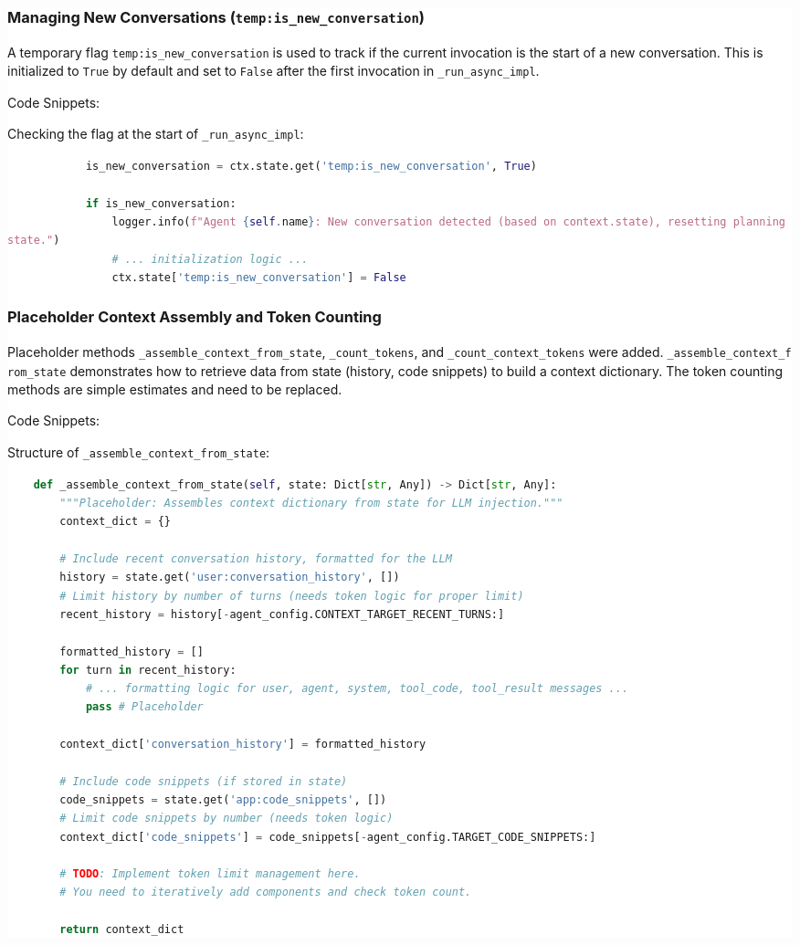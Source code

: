 ```python
```

### Managing New Conversations (`temp:is_new_conversation`)

A temporary flag `temp:is_new_conversation` is used to track if the current invocation is the start of a new conversation. This is initialized to `True` by default and set to `False` after the first invocation in `_run_async_impl`.

Code Snippets:

Checking the flag at the start of `_run_async_impl`:

```python
            is_new_conversation = ctx.state.get('temp:is_new_conversation', True)

            if is_new_conversation:
                logger.info(f"Agent {self.name}: New conversation detected (based on context.state), resetting planning state.")
                # ... initialization logic ...
                ctx.state['temp:is_new_conversation'] = False
```

### Placeholder Context Assembly and Token Counting

Placeholder methods `_assemble_context_from_state`, `_count_tokens`, and `_count_context_tokens` were added. `_assemble_context_from_state` demonstrates how to retrieve data from state (history, code snippets) to build a context dictionary. The token counting methods are simple estimates and need to be replaced.

Code Snippets:

Structure of `_assemble_context_from_state`:

```python
    def _assemble_context_from_state(self, state: Dict[str, Any]) -> Dict[str, Any]:
        """Placeholder: Assembles context dictionary from state for LLM injection."""
        context_dict = {}

        # Include recent conversation history, formatted for the LLM
        history = state.get('user:conversation_history', [])
        # Limit history by number of turns (needs token logic for proper limit)
        recent_history = history[-agent_config.CONTEXT_TARGET_RECENT_TURNS:]

        formatted_history = []
        for turn in recent_history:
            # ... formatting logic for user, agent, system, tool_code, tool_result messages ...
            pass # Placeholder

        context_dict['conversation_history'] = formatted_history

        # Include code snippets (if stored in state)
        code_snippets = state.get('app:code_snippets', [])
        # Limit code snippets by number (needs token logic)
        context_dict['code_snippets'] = code_snippets[-agent_config.TARGET_CODE_SNIPPETS:]

        # TODO: Implement token limit management here.
        # You need to iteratively add components and check token count.

        return context_dict
```

